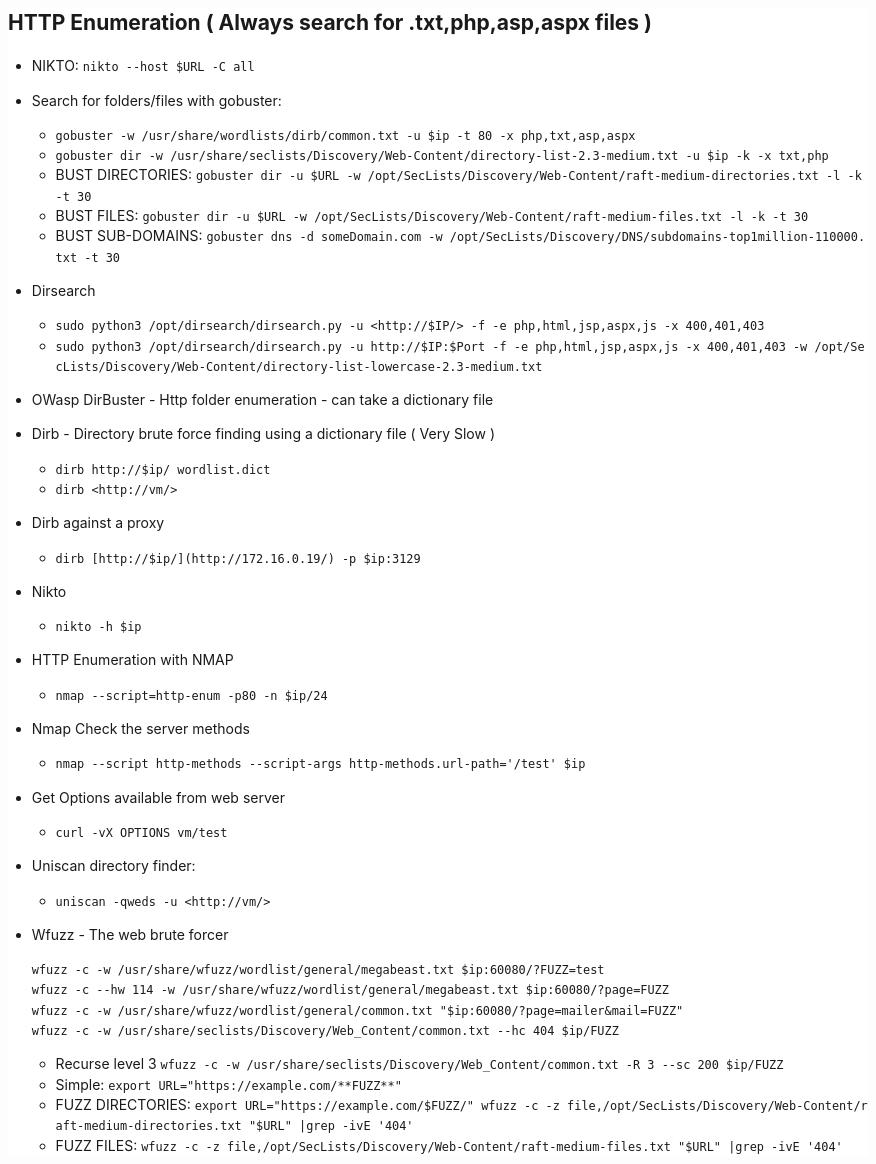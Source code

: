 ## HTTP Enumeration ( Always search for .txt,php,asp,aspx files )

- NIKTO: `nikto --host $URL -C all`
- Search for folders/files with gobuster:  
  - `gobuster -w /usr/share/wordlists/dirb/common.txt -u $ip -t 80 -x php,txt,asp,aspx`
  - `gobuster dir -w /usr/share/seclists/Discovery/Web-Content/directory-list-2.3-medium.txt -u $ip -k -x txt,php`
  - BUST DIRECTORIES: `gobuster dir -u $URL -w /opt/SecLists/Discovery/Web-Content/raft-medium-directories.txt -l -k -t 30`
  - BUST FILES: `gobuster dir -u $URL -w /opt/SecLists/Discovery/Web-Content/raft-medium-files.txt -l -k -t 30`
  - BUST SUB-DOMAINS: `gobuster dns -d someDomain.com -w /opt/SecLists/Discovery/DNS/subdomains-top1million-110000.txt -t 30`
- Dirsearch
  - `sudo python3 /opt/dirsearch/dirsearch.py -u <http://$IP/> -f -e php,html,jsp,aspx,js -x 400,401,403` 
  - `sudo python3 /opt/dirsearch/dirsearch.py -u http://$IP:$Port -f -e php,html,jsp,aspx,js -x 400,401,403 -w /opt/SecLists/Discovery/Web-Content/directory-list-lowercase-2.3-medium.txt`
- OWasp DirBuster - Http folder enumeration - can take a dictionary file
- Dirb - Directory brute force finding using a dictionary file  ( Very Slow )
  - `dirb http://$ip/ wordlist.dict`
  - `dirb <http://vm/>`
- Dirb against a proxy
  - `dirb [http://$ip/](http://172.16.0.19/) -p $ip:3129`
- Nikto  
  - `nikto -h $ip`
- HTTP Enumeration with NMAP  
  - `nmap --script=http-enum -p80 -n $ip/24`
- Nmap Check the server methods  
  - `nmap --script http-methods --script-args http-methods.url-path='/test' $ip`
- Get Options available from web server
  - `curl -vX OPTIONS vm/test`
- Uniscan directory finder:  
  - `uniscan -qweds -u <http://vm/>`
- Wfuzz - The web brute forcer

    ```shell
    wfuzz -c -w /usr/share/wfuzz/wordlist/general/megabeast.txt $ip:60080/?FUZZ=test
    wfuzz -c --hw 114 -w /usr/share/wfuzz/wordlist/general/megabeast.txt $ip:60080/?page=FUZZ
    wfuzz -c -w /usr/share/wfuzz/wordlist/general/common.txt "$ip:60080/?page=mailer&mail=FUZZ"
    wfuzz -c -w /usr/share/seclists/Discovery/Web_Content/common.txt --hc 404 $ip/FUZZ
    ```

  - Recurse level 3 `wfuzz -c -w /usr/share/seclists/Discovery/Web_Content/common.txt -R 3 --sc 200 $ip/FUZZ`
  - Simple: `export URL="https://example.com/**FUZZ**"`
  - FUZZ DIRECTORIES: `export URL="https://example.com/$FUZZ/" wfuzz -c -z file,/opt/SecLists/Discovery/Web-Content/raft-medium-directories.txt "$URL" |grep -ivE '404'`
  - FUZZ FILES: `wfuzz -c -z file,/opt/SecLists/Discovery/Web-Content/raft-medium-files.txt "$URL" |grep -ivE '404'`
